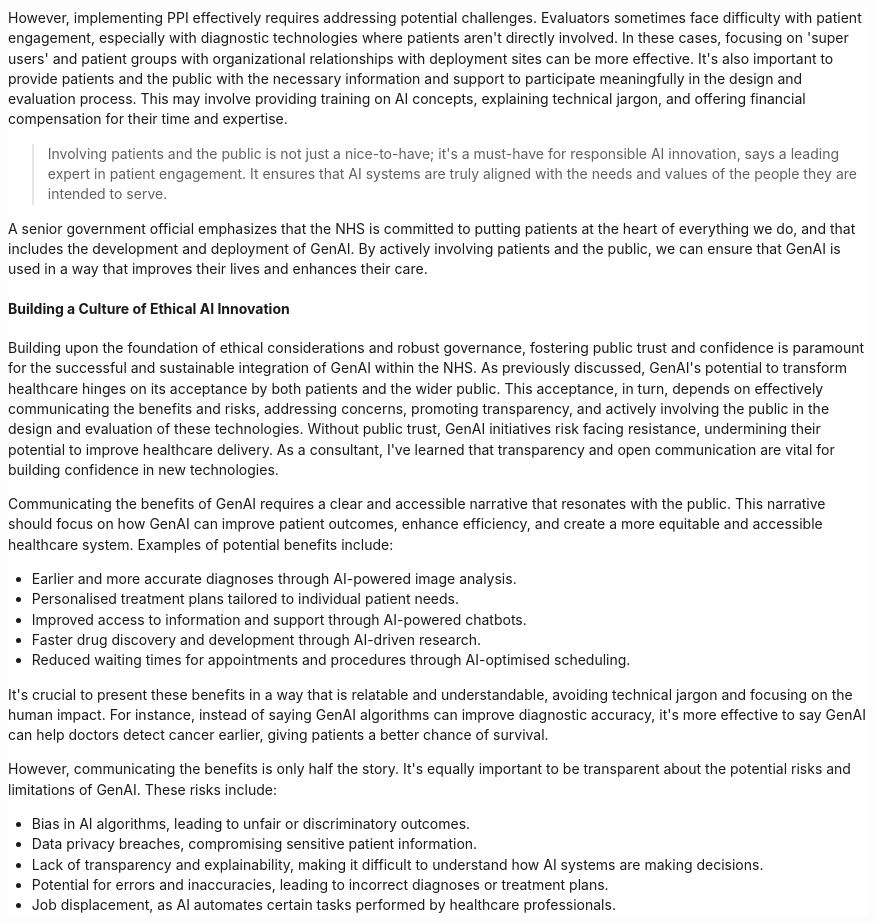 However, implementing PPI effectively requires addressing potential challenges. Evaluators sometimes face difficulty with patient engagement, especially with diagnostic technologies where patients aren't directly involved. In these cases, focusing on 'super users' and patient groups with organizational relationships with deployment sites can be more effective. It's also important to provide patients and the public with the necessary information and support to participate meaningfully in the design and evaluation process. This may involve providing training on AI concepts, explaining technical jargon, and offering financial compensation for their time and expertise.

> Involving patients and the public is not just a nice-to-have; it's a must-have for responsible AI innovation, says a leading expert in patient engagement. It ensures that AI systems are truly aligned with the needs and values of the people they are intended to serve.

A senior government official emphasizes that the NHS is committed to putting patients at the heart of everything we do, and that includes the development and deployment of GenAI. By actively involving patients and the public, we can ensure that GenAI is used in a way that improves their lives and enhances their care.



#### <a id="building-a-culture-of-ethical-ai-innovation"></a>Building a Culture of Ethical AI Innovation

Building upon the foundation of ethical considerations and robust governance, fostering public trust and confidence is paramount for the successful and sustainable integration of GenAI within the NHS. As previously discussed, GenAI's potential to transform healthcare hinges on its acceptance by both patients and the wider public. This acceptance, in turn, depends on effectively communicating the benefits and risks, addressing concerns, promoting transparency, and actively involving the public in the design and evaluation of these technologies. Without public trust, GenAI initiatives risk facing resistance, undermining their potential to improve healthcare delivery. As a consultant, I've learned that transparency and open communication are vital for building confidence in new technologies.

Communicating the benefits of GenAI requires a clear and accessible narrative that resonates with the public. This narrative should focus on how GenAI can improve patient outcomes, enhance efficiency, and create a more equitable and accessible healthcare system. Examples of potential benefits include:

- Earlier and more accurate diagnoses through AI-powered image analysis.
- Personalised treatment plans tailored to individual patient needs.
- Improved access to information and support through AI-powered chatbots.
- Faster drug discovery and development through AI-driven research.
- Reduced waiting times for appointments and procedures through AI-optimised scheduling.

It's crucial to present these benefits in a way that is relatable and understandable, avoiding technical jargon and focusing on the human impact. For instance, instead of saying GenAI algorithms can improve diagnostic accuracy, it's more effective to say GenAI can help doctors detect cancer earlier, giving patients a better chance of survival.

However, communicating the benefits is only half the story. It's equally important to be transparent about the potential risks and limitations of GenAI. These risks include:

- Bias in AI algorithms, leading to unfair or discriminatory outcomes.
- Data privacy breaches, compromising sensitive patient information.
- Lack of transparency and explainability, making it difficult to understand how AI systems are making decisions.
- Potential for errors and inaccuracies, leading to incorrect diagnoses or treatment plans.
- Job displacement, as AI automates certain tasks performed by healthcare professionals.
